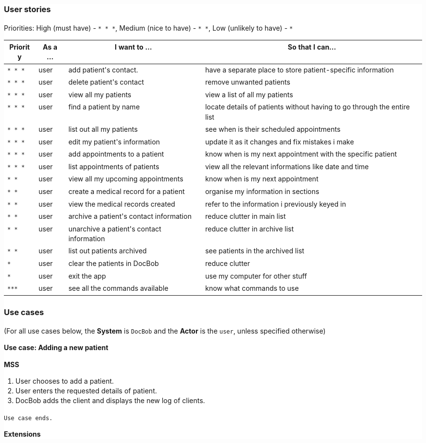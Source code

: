 ### User stories

Priorities: High (must have) - `* * *`, Medium (nice to have) - `* *`, Low (unlikely to have) - `*`

| Priority | As a …​                                    | I want to …​                     | So that I can…​                                                        |
| -------- | ------------------------------------------ | ------------------------------ | ---------------------------------------------------------------------- |
| `* * *`  | user                                       | add patient's contact.         | have a separate place to store patient-specific information            |
| `* * *`  | user                                       | delete patient's contact       | remove unwanted patients                                               |
| `* * *`  | user                                       | view all my patients           | view a list of all my patients                                        |
| `* * *`  | user                                       | find a patient by name         | locate details of patients without having to go through the entire list|
| `* * *`  | user                                       | list out all my patients       | see when is their scheduled appointments|
| `* * *`  | user                                       | edit my patient's information  | update it as it changes and fix mistakes i make|
| `* * *`  | user                                       | add appointments to a patient  | know when is my next appointment with the specific patient|                    
| `* * *`  | user                                       | list appointments of patients  | view all the relevant informations like date and time|
| `* *`    | user                                       | view all my upcoming appointments | know when is my next appointment |
| `* *`    | user                                       | create a medical record for a patient | organise my information in sections|
| `* *`    | user                                       | view the medical records created | refer to the information i previously keyed in|
| `* * `   | user                                       | archive a patient's contact information | reduce clutter in main list|
| `* *`    | user                                       | unarchive a patient's contact information | reduce clutter in archive list|
| `* *`    | user                                       | list out patients archived     | see patients in the archived list
| `* `     | user                                       | clear the patients in DocBob    | reduce clutter|
| `*`      | user                                       | exit the app                    | use my computer for other stuff|
| `***`   | user                                        | see all the commands available | know what commands to use                |



### Use cases

(For all use cases below, the **System** is `DocBob` and the **Actor** is the `user`, unless specified otherwise)

**Use case: Adding a new patient**

**MSS**

  1. User chooses to add a patient.
  2. User enters the requested details of patient.
  3. DocBob adds the client and displays the new log of clients.
    
    Use case ends.

**Extensions**

